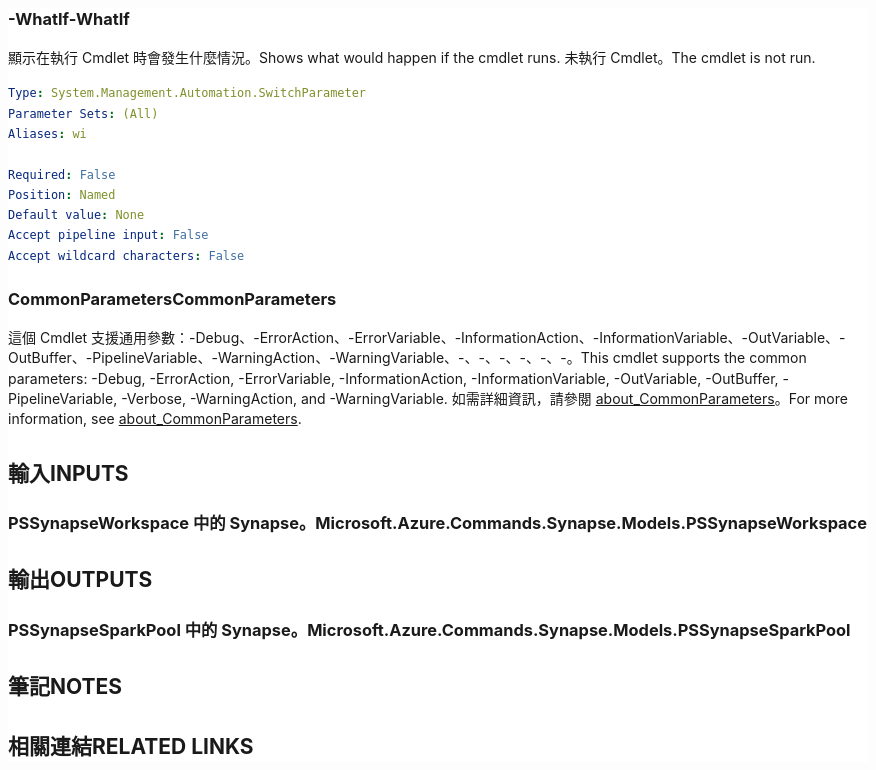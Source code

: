 ### <span data-ttu-id="e4aec-158">-WhatIf</span><span class="sxs-lookup"><span data-stu-id="e4aec-158">-WhatIf</span></span>
<span data-ttu-id="e4aec-159">顯示在執行 Cmdlet 時會發生什麼情況。</span><span class="sxs-lookup"><span data-stu-id="e4aec-159">Shows what would happen if the cmdlet runs.</span></span>
<span data-ttu-id="e4aec-160">未執行 Cmdlet。</span><span class="sxs-lookup"><span data-stu-id="e4aec-160">The cmdlet is not run.</span></span>

```yaml
Type: System.Management.Automation.SwitchParameter
Parameter Sets: (All)
Aliases: wi

Required: False
Position: Named
Default value: None
Accept pipeline input: False
Accept wildcard characters: False
```

### <span data-ttu-id="e4aec-161">CommonParameters</span><span class="sxs-lookup"><span data-stu-id="e4aec-161">CommonParameters</span></span>
<span data-ttu-id="e4aec-162">這個 Cmdlet 支援通用參數：-Debug、-ErrorAction、-ErrorVariable、-InformationAction、-InformationVariable、-OutVariable、-OutBuffer、-PipelineVariable、-WarningAction、-WarningVariable、-、-、-、-、-、-。</span><span class="sxs-lookup"><span data-stu-id="e4aec-162">This cmdlet supports the common parameters: -Debug, -ErrorAction, -ErrorVariable, -InformationAction, -InformationVariable, -OutVariable, -OutBuffer, -PipelineVariable, -Verbose, -WarningAction, and -WarningVariable.</span></span> <span data-ttu-id="e4aec-163">如需詳細資訊，請參閱 [about_CommonParameters](http://go.microsoft.com/fwlink/?LinkID=113216)。</span><span class="sxs-lookup"><span data-stu-id="e4aec-163">For more information, see [about_CommonParameters](http://go.microsoft.com/fwlink/?LinkID=113216).</span></span>

## <span data-ttu-id="e4aec-164">輸入</span><span class="sxs-lookup"><span data-stu-id="e4aec-164">INPUTS</span></span>

### <span data-ttu-id="e4aec-165">PSSynapseWorkspace 中的 Synapse。</span><span class="sxs-lookup"><span data-stu-id="e4aec-165">Microsoft.Azure.Commands.Synapse.Models.PSSynapseWorkspace</span></span>

## <span data-ttu-id="e4aec-166">輸出</span><span class="sxs-lookup"><span data-stu-id="e4aec-166">OUTPUTS</span></span>

### <span data-ttu-id="e4aec-167">PSSynapseSparkPool 中的 Synapse。</span><span class="sxs-lookup"><span data-stu-id="e4aec-167">Microsoft.Azure.Commands.Synapse.Models.PSSynapseSparkPool</span></span>

## <span data-ttu-id="e4aec-168">筆記</span><span class="sxs-lookup"><span data-stu-id="e4aec-168">NOTES</span></span>

## <span data-ttu-id="e4aec-169">相關連結</span><span class="sxs-lookup"><span data-stu-id="e4aec-169">RELATED LINKS</span></span>
